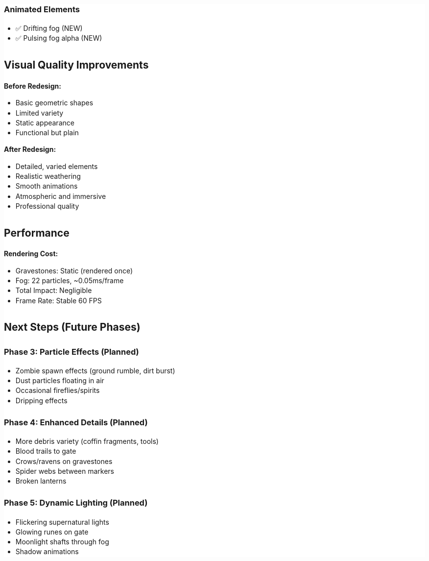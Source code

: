 ### Animated Elements

- ✅ Drifting fog (NEW)
- ✅ Pulsing fog alpha (NEW)

## Visual Quality Improvements

**Before Redesign:**

- Basic geometric shapes
- Limited variety
- Static appearance
- Functional but plain

**After Redesign:**

- Detailed, varied elements
- Realistic weathering
- Smooth animations
- Atmospheric and immersive
- Professional quality

## Performance

**Rendering Cost:**

- Gravestones: Static (rendered once)
- Fog: 22 particles, ~0.05ms/frame
- Total Impact: Negligible
- Frame Rate: Stable 60 FPS

## Next Steps (Future Phases)

### Phase 3: Particle Effects (Planned)

- Zombie spawn effects (ground rumble, dirt burst)
- Dust particles floating in air
- Occasional fireflies/spirits
- Dripping effects

### Phase 4: Enhanced Details (Planned)

- More debris variety (coffin fragments, tools)
- Blood trails to gate
- Crows/ravens on gravestones
- Spider webs between markers
- Broken lanterns

### Phase 5: Dynamic Lighting (Planned)

- Flickering supernatural lights
- Glowing runes on gate
- Moonlight shafts through fog
- Shadow animations
